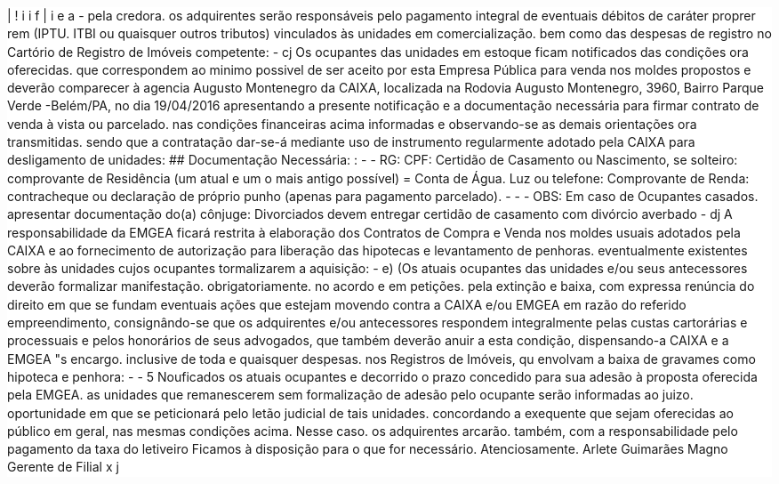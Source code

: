 | ! i i f | i e a - pela credora. os adquirentes serão responsáveis pelo pagamento integral de eventuais débitos de caráter proprer rem (IPTU. ITBI ou quaisquer outros tributos) vinculados às unidades em comercialização. bem como das despesas de registro no Cartório de Registro de Imóveis competente: - cj Os ocupantes das unidades em estoque ficam notificados das condições ora oferecidas. que correspondem ao minimo possivel de ser aceito por esta Empresa Pública para venda nos moldes propostos e deverão comparecer à agencia Augusto Montenegro da CAIXA, localizada na Rodovia Augusto Montenegro, 3960, Bairro Parque Verde -Belém/PA, no dia 19/04/2016 apresentando a presente notificação e a documentação necessária para firmar contrato de venda à vista ou parcelado. nas condições financeiras acima informadas e observando-se as demais orientações ora transmitidas. sendo que a contratação dar-se-á mediante uso de instrumento regularmente adotado pela CAIXA para desligamento de unidades: ## Documentação Necessária: : - - RG: CPF: Certidão de Casamento ou Nascimento, se solteiro: comprovante de Residência (um atual e um o mais antigo possível) = Conta de Água. Luz ou telefone: Comprovante de Renda: contracheque ou declaração de próprio punho (apenas para pagamento parcelado). - - - OBS: Em caso de Ocupantes casados. apresentar documentação do(a) cônjuge: Divorciados devem entregar certidão de casamento com divórcio averbado - dj A responsabilidade da EMGEA ficará restrita à elaboração dos Contratos de Compra e Venda nos moldes usuais adotados pela CAIXA e ao fornecimento de autorização para liberação das hipotecas e levantamento de penhoras. eventualmente existentes sobre às unidades cujos ocupantes tormalizarem a aquisição: - e) (Os atuais ocupantes das unidades e/ou seus antecessores deverão formalizar manifestação. obrigatoriamente. no acordo e em petições. pela extinção e baixa, com expressa renúncia do direito em que se fundam eventuais ações que estejam movendo contra a CAIXA e/ou EMGEA em razão do referido empreendimento, consignândo-se que os adquirentes e/ou antecessores respondem integralmente pelas custas cartorárias e processuais e pelos honorários de seus advogados, que também deverão anuir a esta condição, dispensando-a CAIXA e a EMGEA "s encargo. inclusive de toda e quaisquer despesas. nos Registros de Imóveis, qu envolvam a baixa de gravames como hipoteca e penhora: - - 5 Nouficados os atuais ocupantes e decorrido o prazo concedido para sua adesão à proposta oferecida pela EMGEA. as unidades que remanescerem sem formalização de adesão pelo ocupante serão informadas ao juizo. oportunidade em que se peticionará pelo letão judicial de tais unidades. concordando a exequente que sejam oferecidas ao público em geral, nas mesmas condições acima. Nesse caso. os adquirentes arcarão. também, com a responsabilidade pelo pagamento da taxa do letiveiro Ficamos à disposição para o que for necessário. Atenciosamente. Arlete Guimarães Magno Gerente de Filial x j

